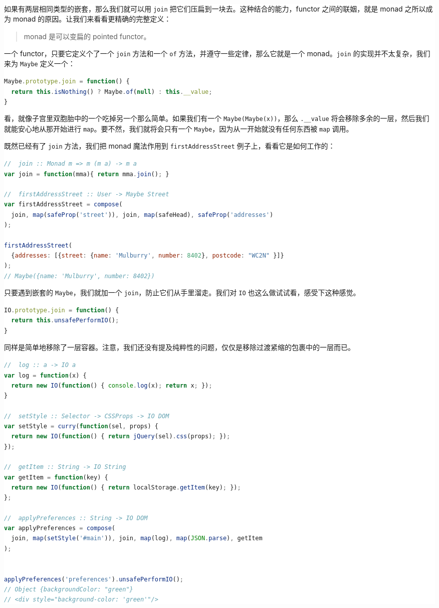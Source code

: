 如果有两层相同类型的嵌套，那么我们就可以用 `join` 把它们压扁到一块去。这种结合的能力，functor 之间的联姻，就是 monad 之所以成为 monad 的原因。让我们来看看更精确的完整定义：

> monad 是可以变扁的 pointed functor。

一个 functor，只要它定义个了一个 `join` 方法和一个 `of` 方法，并遵守一些定律，那么它就是一个 monad。`join` 的实现并不太复杂，我们来为 `Maybe` 定义一个：

```js
Maybe.prototype.join = function() {
  return this.isNothing() ? Maybe.of(null) : this.__value;
}
```

看，就像子宫里双胞胎中的一个吃掉另一个那么简单。如果我们有一个 `Maybe(Maybe(x))`，那么 `.__value` 将会移除多余的一层，然后我们就能安心地从那开始进行 `map`。要不然，我们就将会只有一个 `Maybe`，因为从一开始就没有任何东西被 `map` 调用。

既然已经有了 `join` 方法，我们把 monad 魔法作用到 `firstAddressStreet` 例子上，看看它是如何工作的：

```js
//  join :: Monad m => m (m a) -> m a
var join = function(mma){ return mma.join(); }

//  firstAddressStreet :: User -> Maybe Street
var firstAddressStreet = compose(
  join, map(safeProp('street')), join, map(safeHead), safeProp('addresses')
);

firstAddressStreet(
  {addresses: [{street: {name: 'Mulburry', number: 8402}, postcode: "WC2N" }]}
);
// Maybe({name: 'Mulburry', number: 8402})
```

只要遇到嵌套的 `Maybe`，我们就加一个 `join`，防止它们从手里溜走。我们对 `IO` 也这么做试试看，感受下这种感觉。

```js
IO.prototype.join = function() {
  return this.unsafePerformIO();
}
```

同样是简单地移除了一层容器。注意，我们还没有提及纯粹性的问题，仅仅是移除过渡紧缩的包裹中的一层而已。

```js
//  log :: a -> IO a
var log = function(x) {
  return new IO(function() { console.log(x); return x; });
}

//  setStyle :: Selector -> CSSProps -> IO DOM
var setStyle = curry(function(sel, props) {
  return new IO(function() { return jQuery(sel).css(props); });
});

//  getItem :: String -> IO String
var getItem = function(key) {
  return new IO(function() { return localStorage.getItem(key); });
};

//  applyPreferences :: String -> IO DOM
var applyPreferences = compose(
  join, map(setStyle('#main')), join, map(log), map(JSON.parse), getItem
);


applyPreferences('preferences').unsafePerformIO();
// Object {backgroundColor: "green"}
// <div style="background-color: 'green'"/>
```
